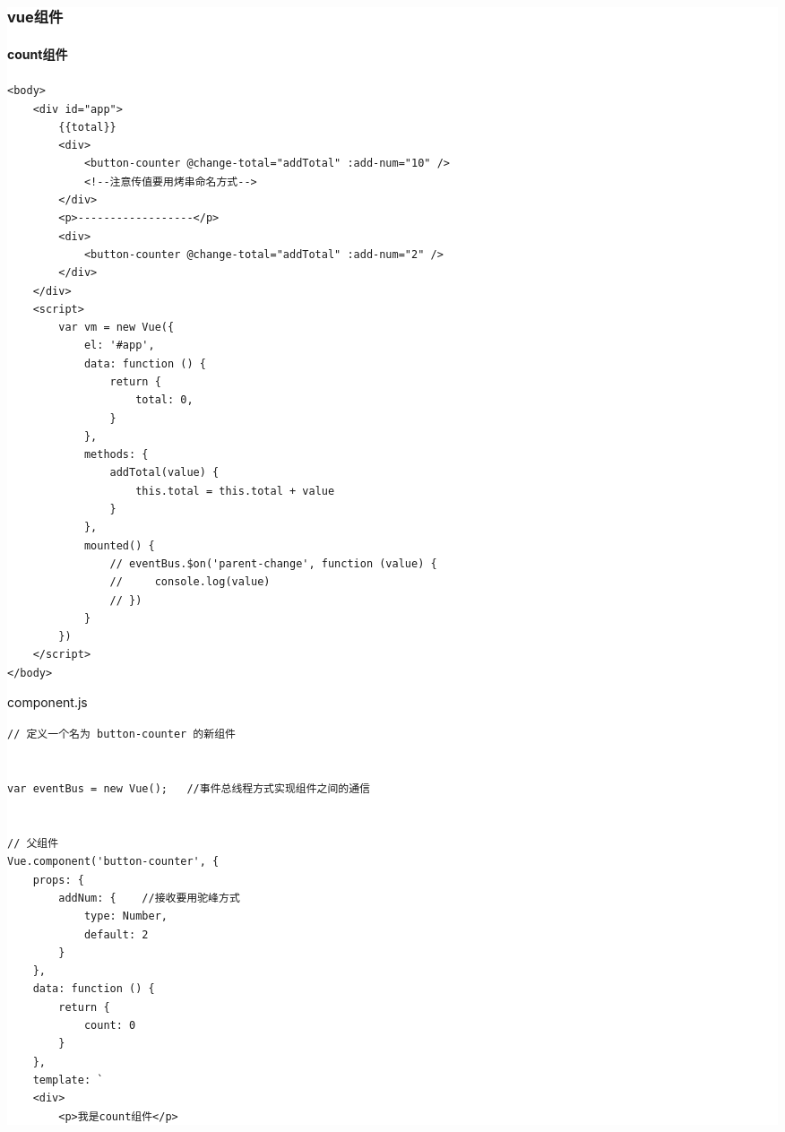 ### vue组件

#### count组件

```
<body>
    <div id="app">
        {{total}}
        <div>
            <button-counter @change-total="addTotal" :add-num="10" />
            <!--注意传值要用烤串命名方式-->
        </div>
        <p>------------------</p>
        <div>
            <button-counter @change-total="addTotal" :add-num="2" />
        </div>
    </div>
    <script>
        var vm = new Vue({
            el: '#app',
            data: function () {
                return {
                    total: 0,
                }
            },
            methods: {
                addTotal(value) {
                    this.total = this.total + value
                }
            },
            mounted() {
                // eventBus.$on('parent-change', function (value) {
                //     console.log(value)
                // })
            }
        })
    </script>
</body>
```

component.js

```
// 定义一个名为 button-counter 的新组件


var eventBus = new Vue();   //事件总线程方式实现组件之间的通信


// 父组件
Vue.component('button-counter', {
    props: {
        addNum: {    //接收要用驼峰方式
            type: Number,
            default: 2
        }
    },
    data: function () {
        return {
            count: 0
        }
    },
    template: `
    <div>
        <p>我是count组件</p>
```